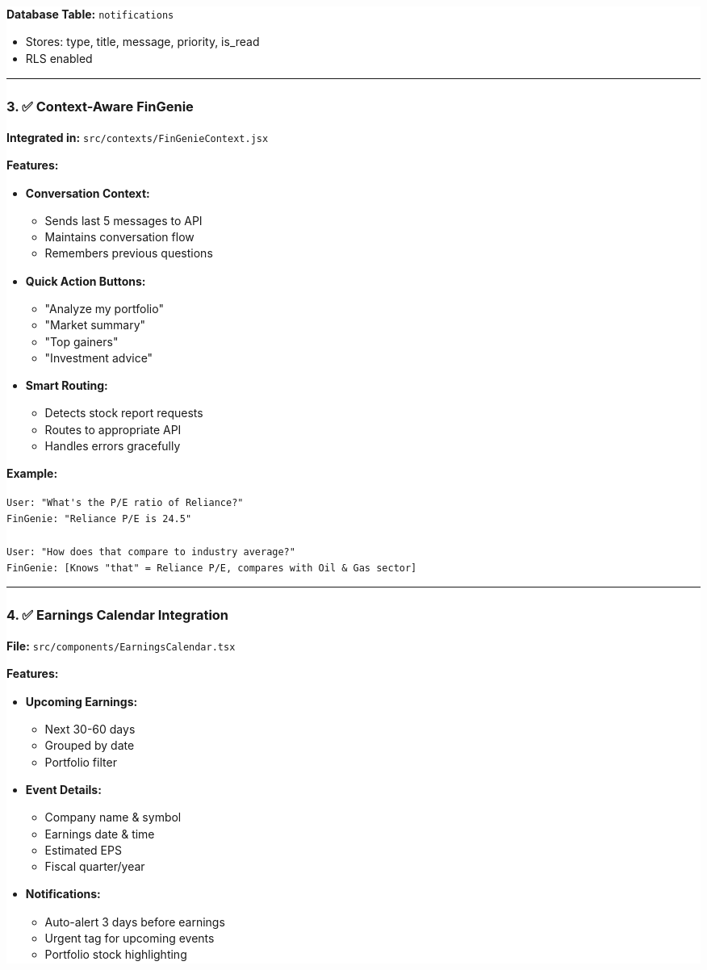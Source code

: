 **Database Table:** `notifications`
- Stores: type, title, message, priority, is_read
- RLS enabled

---

### 3. ✅ Context-Aware FinGenie
**Integrated in:** `src/contexts/FinGenieContext.jsx`

**Features:**
- **Conversation Context:**
  - Sends last 5 messages to API
  - Maintains conversation flow
  - Remembers previous questions

- **Quick Action Buttons:**
  - "Analyze my portfolio"
  - "Market summary"
  - "Top gainers"
  - "Investment advice"

- **Smart Routing:**
  - Detects stock report requests
  - Routes to appropriate API
  - Handles errors gracefully

**Example:**
```
User: "What's the P/E ratio of Reliance?"
FinGenie: "Reliance P/E is 24.5"

User: "How does that compare to industry average?"
FinGenie: [Knows "that" = Reliance P/E, compares with Oil & Gas sector]
```

---

### 4. ✅ Earnings Calendar Integration
**File:** `src/components/EarningsCalendar.tsx`

**Features:**
- **Upcoming Earnings:**
  - Next 30-60 days
  - Grouped by date
  - Portfolio filter

- **Event Details:**
  - Company name & symbol
  - Earnings date & time
  - Estimated EPS
  - Fiscal quarter/year

- **Notifications:**
  - Auto-alert 3 days before earnings
  - Urgent tag for upcoming events
  - Portfolio stock highlighting
